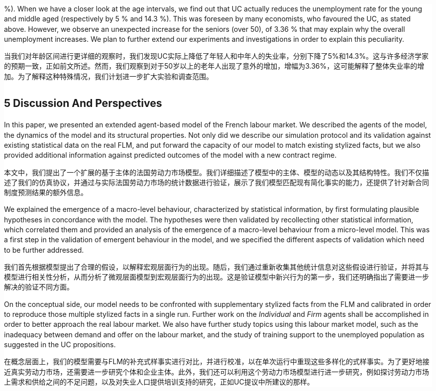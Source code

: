 %). When we have a closer look at the age intervals, we find out that UC actually reduces the unemployment rate for the young and middle aged (respectively by 5 % and 14.3 %). This was foreseen by many economists, who favoured the UC, as stated above. However, we observe an unexpected increase for the seniors (over 50), of 3.36 % that may explain why the overall unemployment increases. We plan to further extend our experiments and investigations in order to explain this peculiarity.

当我们对年龄区间进行更详细的观察时，我们发现UC实际上降低了年轻人和中年人的失业率，分别下降了5%和14.3%。这与许多经济学家的预期一致，正如前文所述。然而，我们观察到对于50岁以上的老年人出现了意外的增加，增幅为3.36%，这可能解释了整体失业率的增加。为了解释这种特殊情况，我们计划进一步扩大实验和调查范围。

## 5 Discussion And Perspectives



In this paper, we presented an extended agent-based model of the French labour market. We described the agents of the model, the dynamics of the model and its structural properties. Not only did we describe our simulation protocol and its validation against existing statistical data on the real FLM, and put forward the capacity of our model to match existing stylized facts, but we also provided additional information against predicted outcomes of the model with a new contract regime.

本文中，我们提出了一个扩展的基于主体的法国劳动力市场模型。我们详细描述了模型中的主体、模型的动态以及其结构特性。我们不仅描述了我们的仿真协议，并通过与实际法国劳动力市场的统计数据进行验证，展示了我们模型匹配现有简化事实的能力，还提供了针对新合同制度预测结果的额外信息。

We explained the emergence of a macro-level behaviour, characterized by statistical information, by first formulating plausible hypotheses in concordance with the model. The hypotheses were then validated by recollecting other statistical information, which correlated them and provided an analysis of the emergence of a macro-level behaviour from a micro-level model. This was a first step in the validation of emergent behaviour in the model, and we specified the different aspects of validation which need to be further addressed.

我们首先根据模型提出了合理的假设，以解释宏观层面行为的出现。随后，我们通过重新收集其他统计信息对这些假设进行验证，并将其与模型进行相关性分析，从而分析了微观层面模型到宏观层面行为的出现。这是验证模型中新兴行为的第一步，我们还明确指出了需要进一步解决的验证不同方面。

On the conceptual side, our model needs to be confronted with supplementary stylized facts from the FLM and calibrated in order to reproduce those multiple stylized facts in a single run. Further work on the *Individual* and *Firm* agents shall be accomplished in order to better approach the real labour market. We also have further study topics using this labour market model, such as the inadequacy between demand and offer on the labour market, and the study of training support to the unemployed population as suggested in the UC propositions.

在概念层面上，我们的模型需要与FLM的补充式样事实进行对比，并进行校准，以在单次运行中重现这些多样化的式样事实。为了更好地接近真实劳动力市场，还需要进一步研究个体和企业主体。此外，我们还可以利用这个劳动力市场模型进行进一步研究，例如探讨劳动力市场上需求和供给之间的不足问题，以及对失业人口提供培训支持的研究，正如UC提议中所建议的那样。

